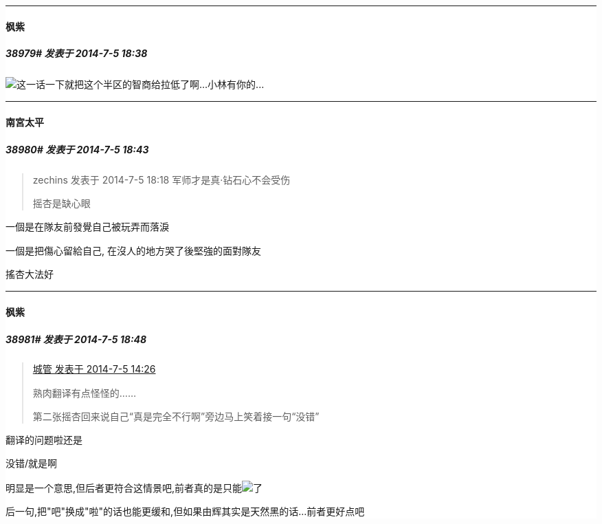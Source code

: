 

-----

####  枫紫  
##### 38979#       发表于 2014-7-5 18:38



<img src="https://static.saraba1st.com/image/smiley/face/11.gif" referrerpolicy="no-referrer">这一话一下就把这个半区的智商给拉低了啊...小林有你的...








-----

####  南宮太平  
##### 38980#       发表于 2014-7-5 18:43



<blockquote>zechins 发表于 2014-7-5 18:18
军师才是真·钻石心不会受伤

摇杏是缺心眼</blockquote>
一個是在隊友前發覺自己被玩弄而落淚

一個是把傷心留給自己, 在沒人的地方哭了後堅強的面對隊友


搖杏大法好







-----

####  枫紫  
##### 38981#       发表于 2014-7-5 18:48



<blockquote><a href="httphttps://bbs.saraba1st.com/2b/forum.php?mod=redirect&amp;goto=findpost&amp;pid=25975903&amp;ptid=821720" target="_blank">城管 发表于 2014-7-5 14:26</a>

熟肉翻译有点怪怪的……


第二张摇杏回来说自己“真是完全不行啊”旁边马上笑着接一句“没错”</blockquote>
翻译的问题啦还是


没错/就是啊


明显是一个意思,但后者更符合这情景吧,前者真的是只能<img src="https://static.saraba1st.com/image/smiley/face/149.gif" referrerpolicy="no-referrer">了


后一句,把"吧"换成"啦"的话也能更缓和,但如果由辉其实是天然黑的话...前者更好点吧
